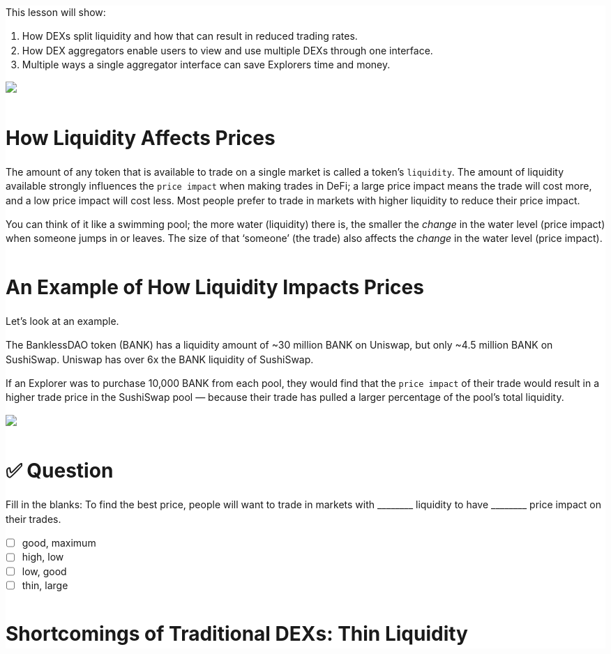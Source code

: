 
This lesson will show:

1. How DEXs split liquidity and how that can result in reduced trading rates.
2. How DEX aggregators enable users to view and use multiple DEXs through one interface.
3. Multiple ways a single aggregator interface can save Explorers time and money.

![](https://app.banklessacademy.com/lesson/images/dex-aggregators/introduction-ba453b68.svg)


# How Liquidity Affects Prices


The amount of any token that is available to trade on a single market is called a token’s `liquidity`. The amount of liquidity available strongly influences the `price impact` when making trades in DeFi; a large price impact means the trade will cost more, and a low price impact will cost less. Most people prefer to trade in markets with higher liquidity to reduce their price impact. 


You can think of it like a swimming pool; the more water (liquidity) there is, the smaller the _change_ in the water level (price impact) when someone jumps in or leaves. The size of that ‘someone’ (the trade) also affects the _change_ in the water level (price impact).


# An Example of How Liquidity Impacts Prices


Let’s look at an example. 


The BanklessDAO token (BANK) has a liquidity amount of ~30 million BANK on Uniswap, but only ~4.5 million BANK on SushiSwap. Uniswap has over 6x the BANK liquidity of SushiSwap.


If an Explorer was to purchase 10,000 BANK from each pool, they would find that the `price impact` of their trade would result in a higher trade price in the SushiSwap pool — because their trade has pulled a larger percentage of the pool’s total liquidity.


![](https://app.banklessacademy.com/lesson/images/dex-aggregators/an-example-of-how-liquidity-impacts-prices-915b3d84.svg)


# ✅ Question


Fill in the blanks: To find the best price, people will want to trade in markets with ________ liquidity to have ________ price impact on their trades.

- [ ] good, maximum
- [ ] high, low
- [ ] low, good
- [ ] thin, large

# Shortcomings of Traditional DEXs: Thin Liquidity
